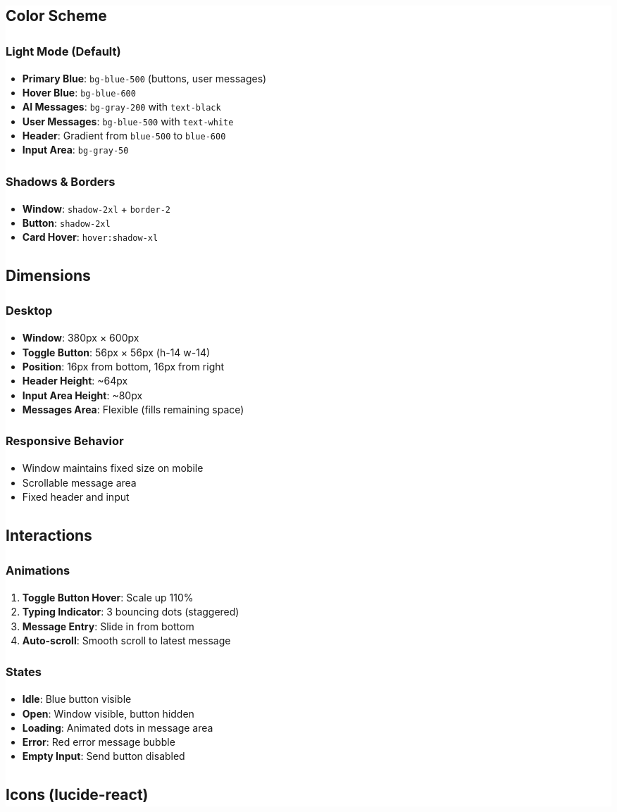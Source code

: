 
## Color Scheme

### Light Mode (Default)
- **Primary Blue**: `bg-blue-500` (buttons, user messages)
- **Hover Blue**: `bg-blue-600`
- **AI Messages**: `bg-gray-200` with `text-black`
- **User Messages**: `bg-blue-500` with `text-white`
- **Header**: Gradient from `blue-500` to `blue-600`
- **Input Area**: `bg-gray-50`

### Shadows & Borders
- **Window**: `shadow-2xl` + `border-2`
- **Button**: `shadow-2xl`
- **Card Hover**: `hover:shadow-xl`

## Dimensions

### Desktop
- **Window**: 380px × 600px
- **Toggle Button**: 56px × 56px (h-14 w-14)
- **Position**: 16px from bottom, 16px from right
- **Header Height**: ~64px
- **Input Area Height**: ~80px
- **Messages Area**: Flexible (fills remaining space)

### Responsive Behavior
- Window maintains fixed size on mobile
- Scrollable message area
- Fixed header and input

## Interactions

### Animations
1. **Toggle Button Hover**: Scale up 110%
2. **Typing Indicator**: 3 bouncing dots (staggered)
3. **Message Entry**: Slide in from bottom
4. **Auto-scroll**: Smooth scroll to latest message

### States
- **Idle**: Blue button visible
- **Open**: Window visible, button hidden
- **Loading**: Animated dots in message area
- **Error**: Red error message bubble
- **Empty Input**: Send button disabled

## Icons (lucide-react)

